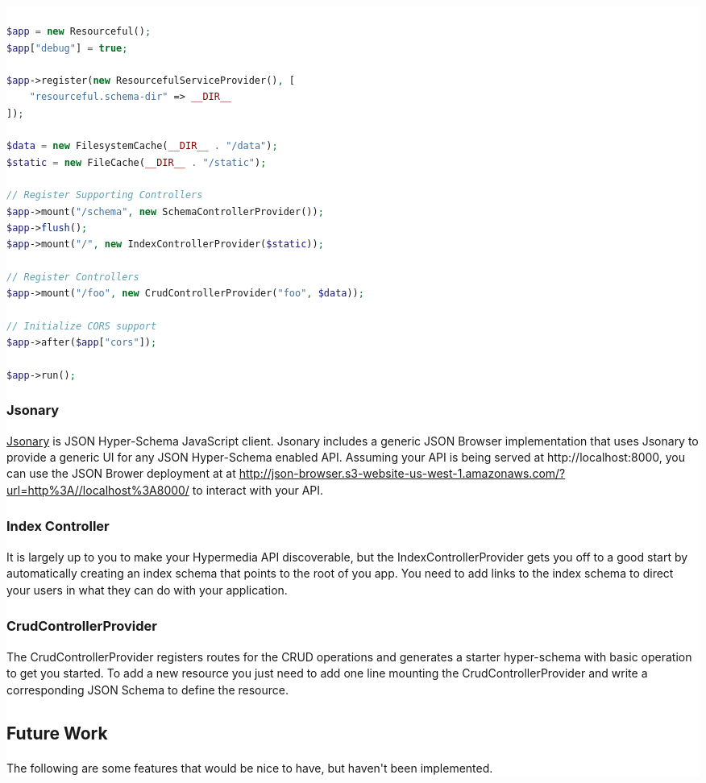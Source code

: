 ```php

$app = new Resourceful();
$app["debug"] = true;

$app->register(new ResourcefulServiceProvider(), [
    "resourceful.schema-dir" => __DIR__
]);

$data = new FilesystemCache(__DIR__ . "/data");
$static = new FileCache(__DIR__ . "/static");

// Register Supporting Controllers
$app->mount("/schema", new SchemaControllerProvider());
$app->flush();
$app->mount("/", new IndexControllerProvider($static));

// Register Controllers
$app->mount("/foo", new CrudControllerProvider("foo", $data));

// Initialize CORS support
$app->after($app["cors"]);

$app->run();
```

### Jsonary
[Jsonary](https://github.com/jsonary-js) is JSON Hyper-Schema JavaScript client.  Jsonary includes a
generic JSON Browser implementation that uses Jsonary to provide a generic UI for any
JSON Hyper-Schema enabled API.  Assuming your API is being served at http://localhost:8000, you can
use the JSON Brower deployment at at http://json-browser.s3-website-us-west-1.amazonaws.com/?url=http%3A//localhost%3A8000/
to interact with your API.

### Index Controller
It is largely up to you to make your Hypermedia API discoverable, but the IndexControllerProvider
gets you off to a good start by automatically creating an index schema that points to the root of
you app.  You need to add links to the index schema to direct your users in what they can do with
your application.

### CrudControllerProvider
The CrudControllerProvider registers routes for the CRUD operations and generates a starter
hyper-schema with basic operation to get you started.  To add a new resource you just need to add
one line mounting the CrudControllerProvider and write a corresponding JSON Schema to define the
resource.

Future Work
-----------
The following are some features that would be nice to have, but haven't been implemented.
